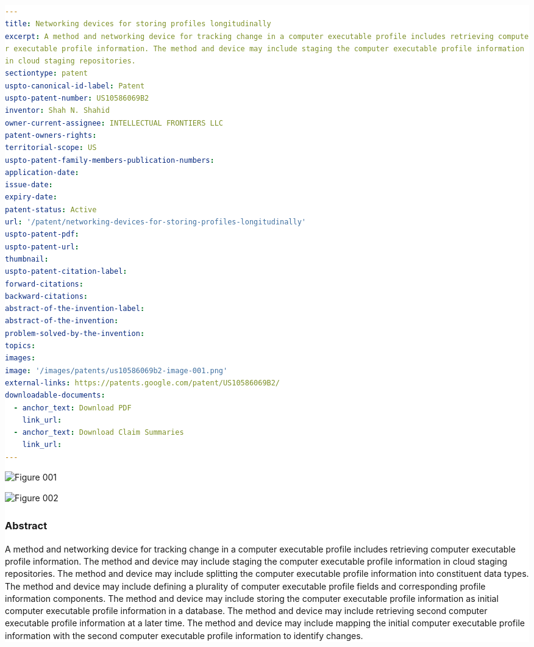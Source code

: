 ```yaml
---
title: Networking devices for storing profiles longitudinally
excerpt: A method and networking device for tracking change in a computer executable profile includes retrieving computer executable profile information. The method and device may include staging the computer executable profile information in cloud staging repositories.
sectiontype: patent
uspto-canonical-id-label: Patent
uspto-patent-number: US10586069B2
inventor: Shah N. Shahid
owner-current-assignee: INTELLECTUAL FRONTIERS LLC
patent-owners-rights:
territorial-scope: US
uspto-patent-family-members-publication-numbers:
application-date:
issue-date:
expiry-date:
patent-status: Active
url: '/patent/networking-devices-for-storing-profiles-longitudinally'
uspto-patent-pdf:
uspto-patent-url:
thumbnail:
uspto-patent-citation-label:
forward-citations:
backward-citations:
abstract-of-the-invention-label:
abstract-of-the-invention:
problem-solved-by-the-invention:
topics:
images:
image: '/images/patents/us10586069b2-image-001.png'
external-links: https://patents.google.com/patent/US10586069B2/
downloadable-documents:
  - anchor_text: Download PDF
    link_url:
  - anchor_text: Download Claim Summaries
    link_url:
---
```


<div class="center-elements">

![Figure 001](/images/patents/us10586069b2-image-001.png)

![Figure 002](/images/patents/us10586069b2-image-002.png)

</div>

### Abstract

A method and networking device for tracking change in a computer executable profile includes retrieving computer executable profile information. The method and device may include staging the computer executable profile information in cloud staging repositories. The method and device may include splitting the computer executable profile information into constituent data types. The method and device may include defining a plurality of computer executable profile fields and corresponding profile information components. The method and device may include storing the computer executable profile information as initial computer executable profile information in a database. The method and device may include retrieving second computer executable profile information at a later time. The method and device may include mapping the initial computer executable profile information with the second computer executable profile information to identify changes.
